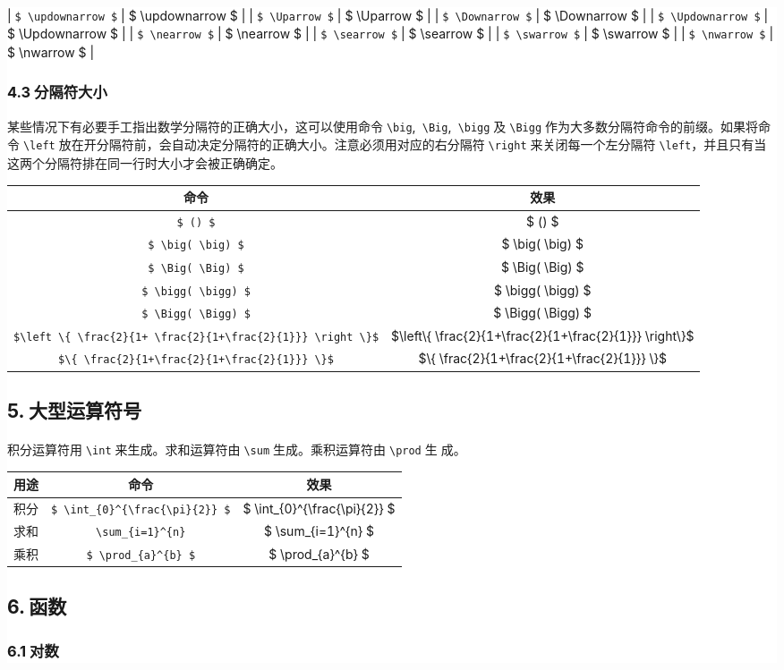 | `$ \updownarrow $`              | $ \updownarrow $        |
| `$ \Uparrow $`                  | $ \Uparrow $            |
| `$ \Downarrow $`                | $ \Downarrow $          |
| `$ \Updownarrow $`              | $ \Updownarrow $        |
| `$ \nearrow $`                  | $ \nearrow $            |
| `$ \searrow $`                  | $ \searrow $            |
| `$ \swarrow $`                  | $ \swarrow $            |
| `$ \nwarrow $`                  | $ \nwarrow $            |

### 4.3 分隔符大小

某些情况下有必要手工指出数学分隔符的正确大小，这可以使用命令 `\big`,` \Big`,` \bigg` 及 `\Bigg` 作为大多数分隔符命令的前缀。如果将命令 `\left` 放在开分隔符前，会自动决定分隔符的正确大小。注意必须用对应的右分隔符 `\right` 来关闭每一个左分隔符 `\left`，并且只有当这两个分隔符排在同一行时大小才会被正确确定。

| 命令                                                          | 效果                                                     |
|:-----------------------------------------------------------:|:------------------------------------------------------:|
| `$ () $`                                                    | $ () $                                                 |
| `$ \big( \big) $`                                           | $ \big( \big) $                                        |
| `$ \Big( \Big) $`                                           | $ \Big( \Big) $                                        |
| `$ \bigg( \bigg) $`                                         | $ \bigg( \bigg) $                                      |
| `$ \Bigg( \Bigg) $`                                         | $ \Bigg( \Bigg) $                                      |
| `$\left \{ \frac{2}{1+ \frac{2}{1+\frac{2}{1}}} \right \}$` | $\left\{ \frac{2}{1+\frac{2}{1+\frac{2}{1}}} \right\}$ |
| `$\{ \frac{2}{1+\frac{2}{1+\frac{2}{1}}} \}$`               | $\{ \frac{2}{1+\frac{2}{1+\frac{2}{1}}} \}$            |

## 5. 大型运算符号

积分运算符用 `\int` 来生成。求和运算符由 `\sum` 生成。乘积运算符由 `\prod` 生
成。

| 用途  | 命令                             | 效果                           |
|:---:|:------------------------------:|:----------------------------:|
| 积分  | `$ \int_{0}^{\frac{\pi}{2}} $` | $ \int_{0}^{\frac{\pi}{2}} $ |
| 求和  | `\sum_{i=1}^{n}`               | $ \sum_{i=1}^{n} $           |
| 乘积  | `$ \prod_{a}^{b} $`            | $ \prod_{a}^{b} $            |

## 6. 函数

### 6.1 对数
